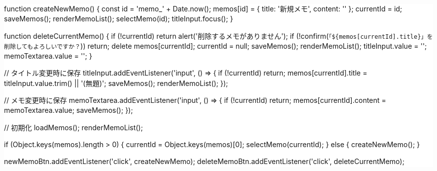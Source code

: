   function createNewMemo() {
    const id = 'memo_' + Date.now();
    memos[id] = { title: '新規メモ', content: '' };
    currentId = id;
    saveMemos();
    renderMemoList();
    selectMemo(id);
    titleInput.focus();
  }

  function deleteCurrentMemo() {
    if (!currentId) return alert('削除するメモがありません');
    if (!confirm(`「${memos[currentId].title}」を削除してもよろしいですか？`)) return;
    delete memos[currentId];
    currentId = null;
    saveMemos();
    renderMemoList();
    titleInput.value = '';
    memoTextarea.value = '';
  }

  // タイトル変更時に保存
  titleInput.addEventListener('input', () => {
    if (!currentId) return;
    memos[currentId].title = titleInput.value.trim() || '(無題)';
    saveMemos();
    renderMemoList();
  });

  // メモ変更時に保存
  memoTextarea.addEventListener('input', () => {
    if (!currentId) return;
    memos[currentId].content = memoTextarea.value;
    saveMemos();
  });

  // 初期化
  loadMemos();
  renderMemoList();

  if (Object.keys(memos).length > 0) {
    currentId = Object.keys(memos)[0];
    selectMemo(currentId);
  } else {
    createNewMemo();
  }

  newMemoBtn.addEventListener('click', createNewMemo);
  deleteMemoBtn.addEventListener('click', deleteCurrentMemo);
</script>

</body>
</html>
